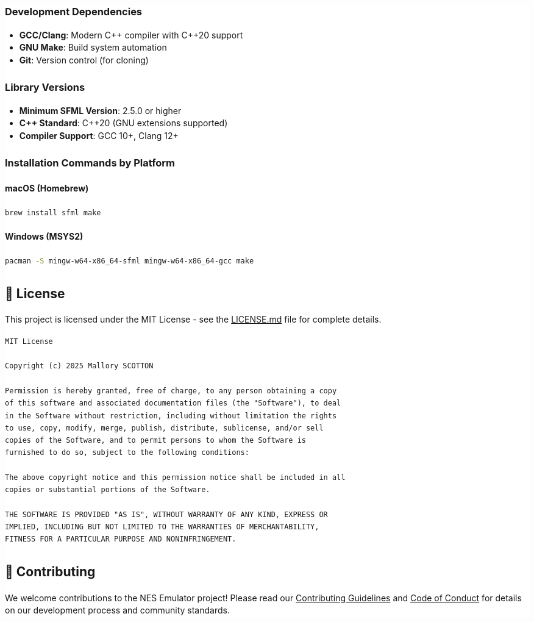 ### Development Dependencies
- **GCC/Clang**: Modern C++ compiler with C++20 support
- **GNU Make**: Build system automation
- **Git**: Version control (for cloning)

### Library Versions
- **Minimum SFML Version**: 2.5.0 or higher
- **C++ Standard**: C++20 (GNU extensions supported)
- **Compiler Support**: GCC 10+, Clang 12+

### Installation Commands by Platform

#### macOS (Homebrew)
```bash
brew install sfml make
```

#### Windows (MSYS2)
```bash
pacman -S mingw-w64-x86_64-sfml mingw-w64-x86_64-gcc make
```

## 📄 License

This project is licensed under the MIT License - see the [LICENSE.md](LICENSE.md) file for complete details.

```
MIT License

Copyright (c) 2025 Mallory SCOTTON

Permission is hereby granted, free of charge, to any person obtaining a copy
of this software and associated documentation files (the "Software"), to deal
in the Software without restriction, including without limitation the rights
to use, copy, modify, merge, publish, distribute, sublicense, and/or sell
copies of the Software, and to permit persons to whom the Software is
furnished to do so, subject to the following conditions:

The above copyright notice and this permission notice shall be included in all
copies or substantial portions of the Software.

THE SOFTWARE IS PROVIDED "AS IS", WITHOUT WARRANTY OF ANY KIND, EXPRESS OR
IMPLIED, INCLUDING BUT NOT LIMITED TO THE WARRANTIES OF MERCHANTABILITY,
FITNESS FOR A PARTICULAR PURPOSE AND NONINFRINGEMENT.
```

## 🤝 Contributing

We welcome contributions to the NES Emulator project! Please read our [Contributing Guidelines](CONTRIBUTING.md) and [Code of Conduct](CODE_OF_CONDUCT.md) for details on our development process and community standards.
